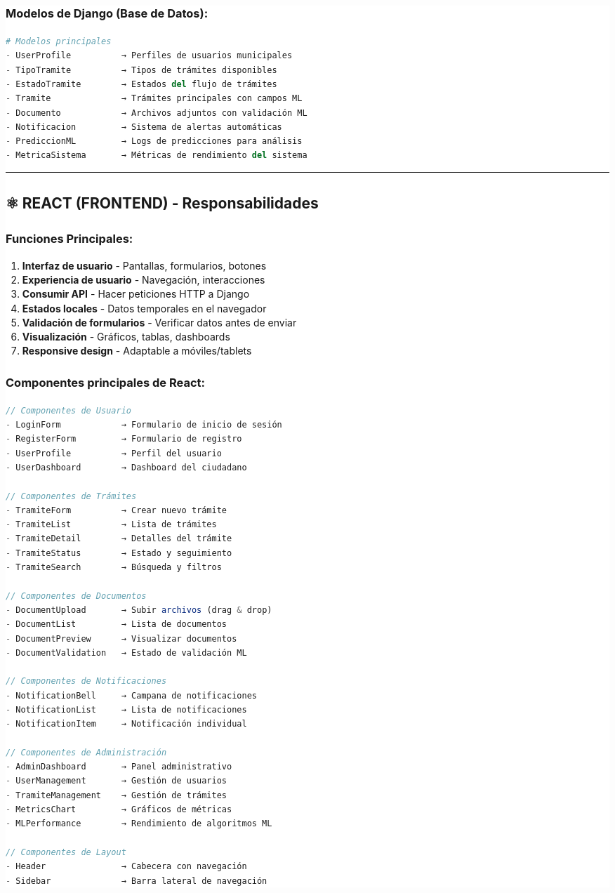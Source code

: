 
### **Modelos de Django (Base de Datos):**
```python
# Modelos principales
- UserProfile          → Perfiles de usuarios municipales
- TipoTramite          → Tipos de trámites disponibles
- EstadoTramite        → Estados del flujo de trámites
- Tramite              → Trámites principales con campos ML
- Documento            → Archivos adjuntos con validación ML
- Notificacion         → Sistema de alertas automáticas
- PrediccionML         → Logs de predicciones para análisis
- MetricaSistema       → Métricas de rendimiento del sistema
```

---

## ⚛️ **REACT (FRONTEND) - Responsabilidades**

### **Funciones Principales:**
1. **Interfaz de usuario** - Pantallas, formularios, botones
2. **Experiencia de usuario** - Navegación, interacciones
3. **Consumir API** - Hacer peticiones HTTP a Django
4. **Estados locales** - Datos temporales en el navegador
5. **Validación de formularios** - Verificar datos antes de enviar
6. **Visualización** - Gráficos, tablas, dashboards
7. **Responsive design** - Adaptable a móviles/tablets

### **Componentes principales de React:**
```jsx
// Componentes de Usuario
- LoginForm            → Formulario de inicio de sesión
- RegisterForm         → Formulario de registro
- UserProfile          → Perfil del usuario
- UserDashboard        → Dashboard del ciudadano

// Componentes de Trámites
- TramiteForm          → Crear nuevo trámite
- TramiteList          → Lista de trámites
- TramiteDetail        → Detalles del trámite
- TramiteStatus        → Estado y seguimiento
- TramiteSearch        → Búsqueda y filtros

// Componentes de Documentos
- DocumentUpload       → Subir archivos (drag & drop)
- DocumentList         → Lista de documentos
- DocumentPreview      → Visualizar documentos
- DocumentValidation   → Estado de validación ML

// Componentes de Notificaciones
- NotificationBell     → Campana de notificaciones
- NotificationList     → Lista de notificaciones
- NotificationItem     → Notificación individual

// Componentes de Administración
- AdminDashboard       → Panel administrativo
- UserManagement       → Gestión de usuarios
- TramiteManagement    → Gestión de trámites
- MetricsChart         → Gráficos de métricas
- MLPerformance        → Rendimiento de algoritmos ML

// Componentes de Layout
- Header               → Cabecera con navegación
- Sidebar              → Barra lateral de navegación
```